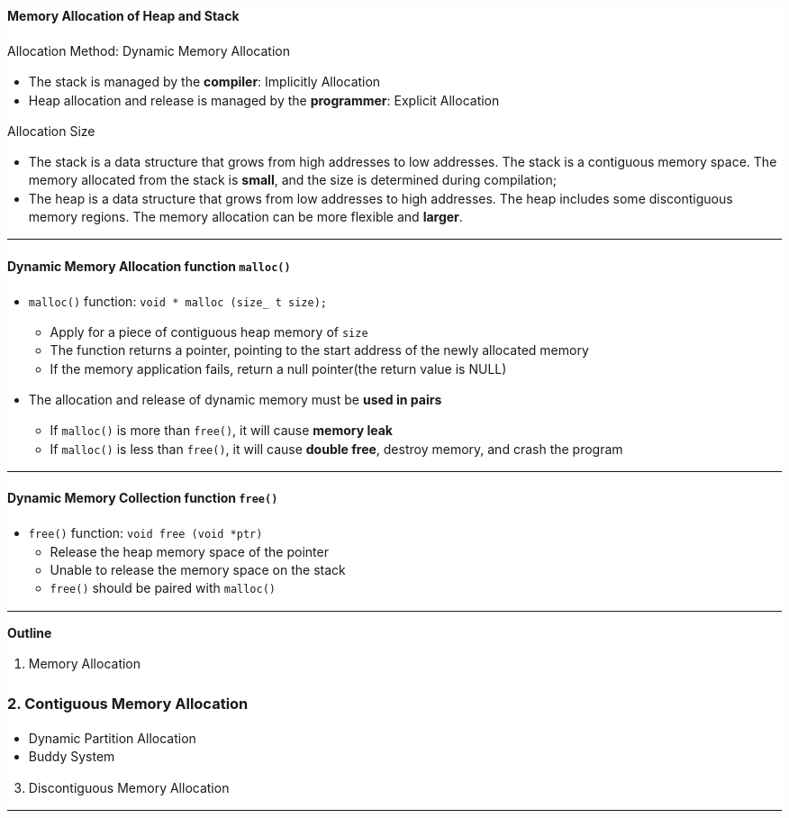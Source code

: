 #### Memory Allocation of Heap and Stack

Allocation Method: Dynamic Memory Allocation
- The stack is managed by the **compiler**: Implicitly Allocation
- Heap allocation and release is managed by the **programmer**: Explicit Allocation

Allocation Size
- The stack is a data structure that grows from high addresses to low addresses. The stack is a contiguous memory space. The memory allocated from the stack is **small**, and the size is determined during compilation;
- The heap is a data structure that grows from low addresses to high addresses. The heap includes some discontiguous memory regions. The memory allocation can be more flexible and **larger**.


---
<style scoped>
{
  font-size: 30px
}
</style>

#### Dynamic Memory Allocation function `malloc()`

- `malloc()` function: `void * malloc (size_ t size);`
   - Apply for a piece of contiguous heap memory of `size`
   - The function returns a pointer, pointing to the start address of the newly allocated memory
   - If the memory application fails, return a null pointer(the return value is NULL)

- The allocation and release of dynamic memory must be **used in pairs**
   - If `malloc()` is more than `free()`, it will cause **memory leak**
   - If `malloc()` is less than `free()`, it will cause **double free**, destroy memory, and crash the program
---

#### Dynamic Memory Collection function `free()`
  
- `free()` function: ``void free (void *ptr)``
   - Release the heap memory space of the pointer
   - Unable to release the memory space on the stack
   - `free()` should be paired with `malloc()`
---
**Outline**

1. Memory Allocation
### 2. Contiguous Memory Allocation
- Dynamic Partition Allocation
- Buddy System
3. Discontiguous Memory Allocation

---
<style scoped>
{
  font-size: 30px
}
</style>
